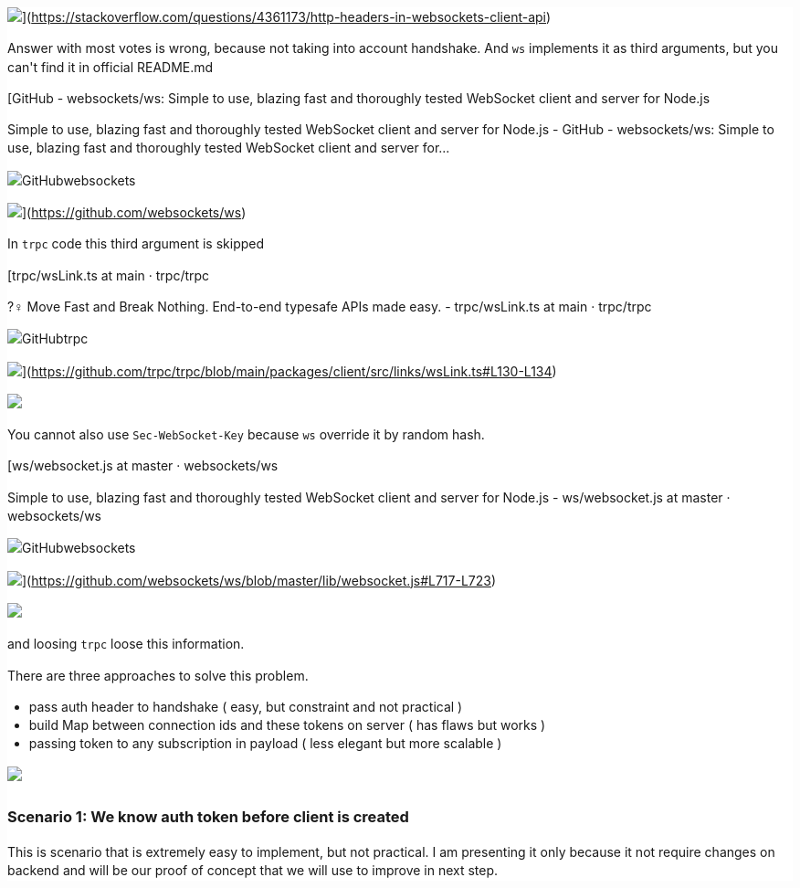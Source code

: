 ![](https://cdn.sstatic.net/Sites/stackoverflow/Img/apple-touch-icon@2.png?v&#x3D;73d79a89bded)](https://stackoverflow.com/questions/4361173/http-headers-in-websockets-client-api)

Answer with most votes is wrong, because not taking into account handshake. And `ws` implements it as third arguments, but you can't find it in official README.md

[GitHub - websockets/ws: Simple to use, blazing fast and thoroughly tested WebSocket client and server for Node.js

Simple to use, blazing fast and thoroughly tested WebSocket client and server for Node.js - GitHub - websockets/ws: Simple to use, blazing fast and thoroughly tested WebSocket client and server for...

![](https://github.githubassets.com/favicons/favicon.svg)GitHubwebsockets

![](https://opengraph.githubassets.com/45c5a7f253c0db2b0bc8e3b601909e0a559e4afec84d93eb8c4362b6c8d91cde/websockets/ws)](https://github.com/websockets/ws)

In `trpc` code this third argument is skipped

[trpc/wsLink.ts at main · trpc/trpc

?‍♀️ Move Fast and Break Nothing. End-to-end typesafe APIs made easy. - trpc/wsLink.ts at main · trpc/trpc

![](https://github.githubassets.com/favicons/favicon.svg)GitHubtrpc

![](https://opengraph.githubassets.com/46dc3f4fb4cf1a9ce850ef9e15930924d82409ed120557c20505a8f244f5fc43/trpc/trpc)](https://github.com/trpc/trpc/blob/main/packages/client/src/links/wsLink.ts#L130-L134)

![](__GHOST_URL__/content/images/2023/03/Zrzut-ekranu-z-2023-03-09-14-46-55.png)

You cannot also use `Sec-WebSocket-Key` because `ws` override it by random hash.

[ws/websocket.js at master · websockets/ws

Simple to use, blazing fast and thoroughly tested WebSocket client and server for Node.js - ws/websocket.js at master · websockets/ws

![](https://github.githubassets.com/favicons/favicon.svg)GitHubwebsockets

![](https://opengraph.githubassets.com/45c5a7f253c0db2b0bc8e3b601909e0a559e4afec84d93eb8c4362b6c8d91cde/websockets/ws)](https://github.com/websockets/ws/blob/master/lib/websocket.js#L717-L723)

![](__GHOST_URL__/content/images/2023/03/image.png)

and loosing `trpc` loose this information.

There are three approaches to solve this problem.

* pass auth header to handshake ( easy, but constraint and not practical )
* build Map between connection ids and these tokens on server ( has flaws but works )
* passing token to any subscription in payload ( less elegant but more scalable )

![](__GHOST_URL__/content/images/2023/03/meme1.gif)

### Scenario 1: We know auth token before client is created

This is scenario that is extremely easy to implement, but not practical. I am presenting it only because it not require changes on backend and will be our proof of concept that we will use to improve in next step.
